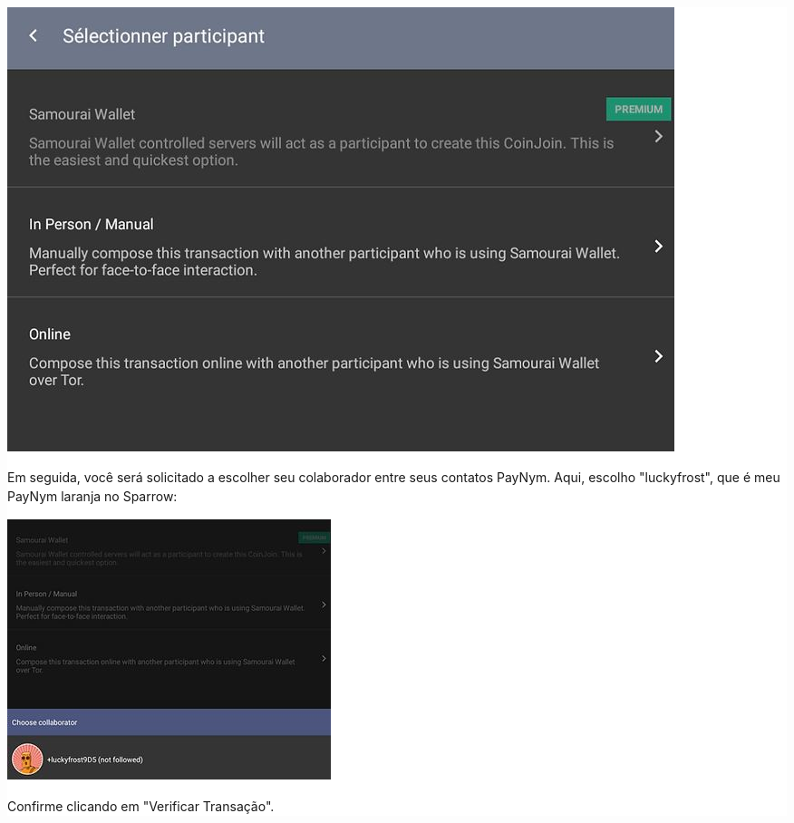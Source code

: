 ![Escolha do tipo de colaboração manual ou soroban](assets/53.JPEG)

Em seguida, você será solicitado a escolher seu colaborador entre seus contatos PayNym. Aqui, escolho "luckyfrost", que é meu PayNym laranja no Sparrow:

![Escolha do colaborador](assets/54.JPEG)

Confirme clicando em "Verificar Transação".
